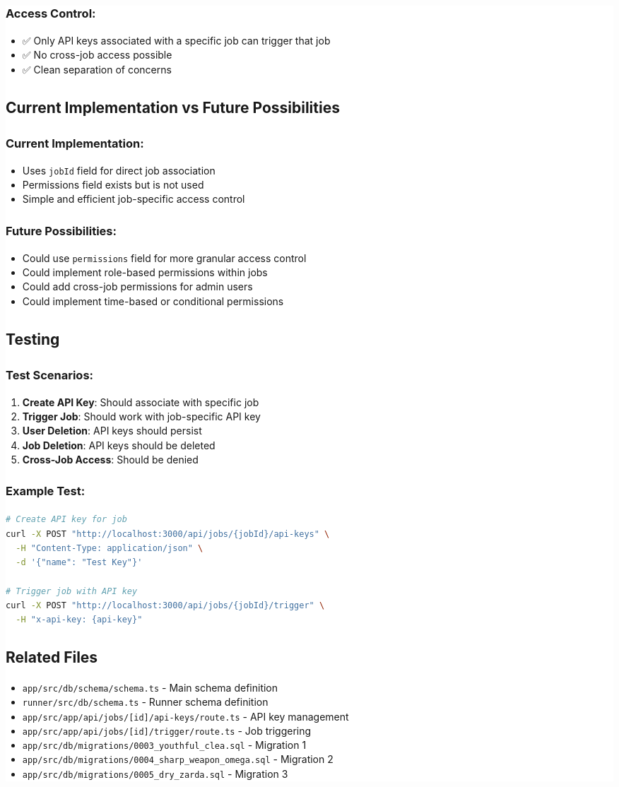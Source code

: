### Access Control:
- ✅ Only API keys associated with a specific job can trigger that job
- ✅ No cross-job access possible
- ✅ Clean separation of concerns

## Current Implementation vs Future Possibilities

### Current Implementation:
- Uses `jobId` field for direct job association
- Permissions field exists but is not used
- Simple and efficient job-specific access control

### Future Possibilities:
- Could use `permissions` field for more granular access control
- Could implement role-based permissions within jobs
- Could add cross-job permissions for admin users
- Could implement time-based or conditional permissions

## Testing

### Test Scenarios:
1. **Create API Key**: Should associate with specific job
2. **Trigger Job**: Should work with job-specific API key
3. **User Deletion**: API keys should persist
4. **Job Deletion**: API keys should be deleted
5. **Cross-Job Access**: Should be denied

### Example Test:
```bash
# Create API key for job
curl -X POST "http://localhost:3000/api/jobs/{jobId}/api-keys" \
  -H "Content-Type: application/json" \
  -d '{"name": "Test Key"}'

# Trigger job with API key
curl -X POST "http://localhost:3000/api/jobs/{jobId}/trigger" \
  -H "x-api-key: {api-key}"
```

## Related Files
- `app/src/db/schema/schema.ts` - Main schema definition
- `runner/src/db/schema.ts` - Runner schema definition
- `app/src/app/api/jobs/[id]/api-keys/route.ts` - API key management
- `app/src/app/api/jobs/[id]/trigger/route.ts` - Job triggering
- `app/src/db/migrations/0003_youthful_clea.sql` - Migration 1
- `app/src/db/migrations/0004_sharp_weapon_omega.sql` - Migration 2
- `app/src/db/migrations/0005_dry_zarda.sql` - Migration 3 